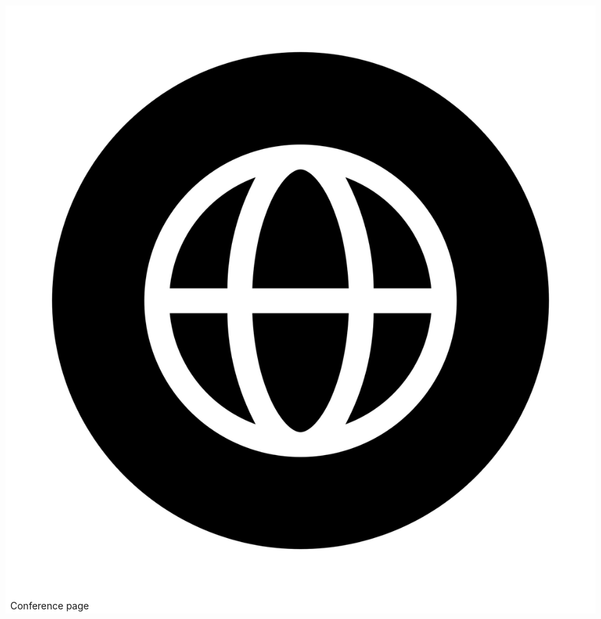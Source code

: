 <a href="https://2025.ieee-icra.org" style="text-decoration: none"><img src="images/icons/web.svg" class="icon"><span>&ensp;Conference page</span></a>

</div>
</div>
